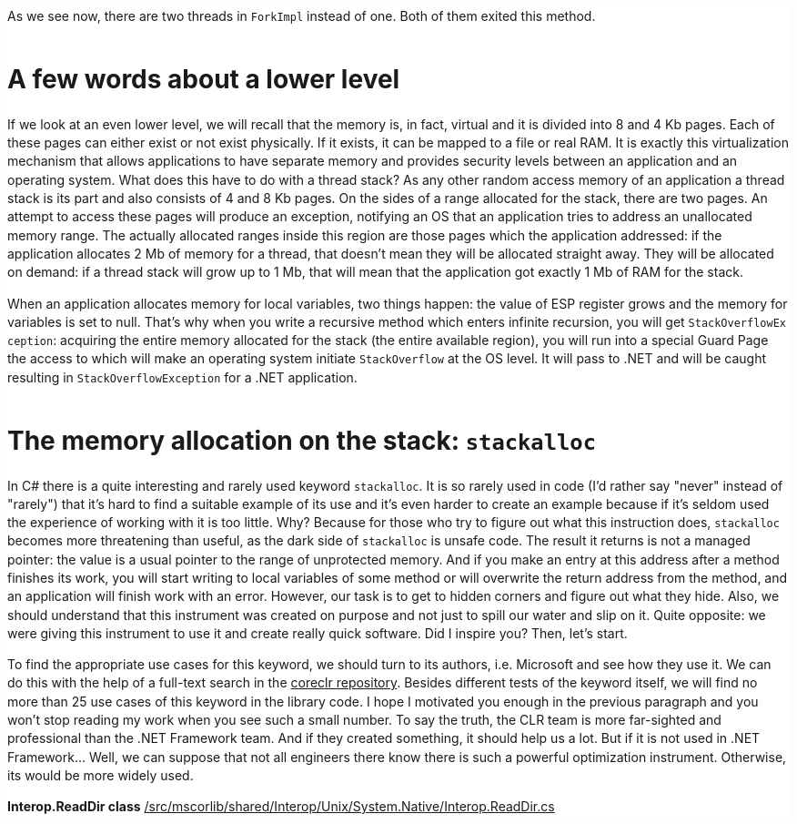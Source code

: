 As we see now, there are two threads in `ForkImpl` instead of one. Both of them exited this method.

# A few words about a lower level

If we look at an even lower level, we will recall that the memory is, in fact, virtual and it is divided into 8 and 4 Kb pages. Each of these pages can either exist or not exist physically. If it exists, it can be mapped to a file or real RAM. It is exactly this virtualization mechanism that allows applications to have separate memory and provides security levels between an application and an operating system. What does this have to do with a thread stack? As any other random access memory of an application a thread stack is its part and also consists of 4 and 8 Kb pages. On the sides of a range allocated for the stack, there are two pages. An attempt to access these pages will produce an exception, notifying an OS that an application tries to address an unallocated memory range. The actually allocated ranges inside this region are those pages which the application addressed: if the application allocates 2 Mb of memory for a thread, that doesn’t mean they will be allocated straight away. They will be allocated on demand: if a thread stack will grow up to 1 Mb, that will mean that the application got exactly 1 Mb of RAM for the stack.

When an application allocates memory for local variables, two things happen: the value of ESP register grows and the memory for variables is set to null. That’s why when you write a recursive method which enters infinite recursion, you will get `StackOverflowException`: acquiring the entire memory allocated for the stack (the entire available region), you will run into a special Guard Page the access to which will make an operating system initiate `StackOverflow` at the OS level. It will pass to .NET and will be caught resulting in `StackOverflowException` for a .NET application.

# The memory allocation on the stack: `stackalloc`

In C# there is a quite interesting and rarely used keyword `stackalloc`. It is so rarely used in code (I’d rather say "never" instead of "rarely") that it’s hard to find a suitable example of its use and it’s even harder to create an example because if it’s seldom used the experience of working with it is too little. Why? Because for those who try to figure out what this instruction does, `stackalloc` becomes more threatening than useful, as the dark side of `stackalloc` is unsafe code. The result it returns is not a managed pointer: the value is a usual pointer to the range of unprotected memory. And if you make an entry at this address after a method finishes its work, you will start writing to local variables of some method or will overwrite the return address from the method, and an application will finish work with an error. However, our task is to get to hidden corners and figure out what they hide. Also, we should understand that this instrument was created on purpose and not just to spill our water and slip on it. Quite opposite: we were giving this instrument to use it and create really quick software. Did I inspire you? Then, let’s start.

To find the appropriate use cases for this keyword, we should turn to its authors, i.e. Microsoft and see how they use it. We can do this with the help of a full-text search in the  [coreclr repository](https://github.com/dotnet/coreclr). Besides different tests of the keyword itself, we will find no more than 25 use cases of this keyword in the library code. I hope I motivated you enough in the previous paragraph and you won’t stop reading my work when you see such a small number. To say the truth, the CLR team is more far-sighted and professional than the .NET Framework team. And if they created something, it should help us a lot. But if it is not used in .NET Framework... Well, we can suppose that not all engineers there know there is such a powerful optimization instrument. Otherwise, its would be more widely used. 

**Interop.ReadDir class**
[/src/mscorlib/shared/Interop/Unix/System.Native/Interop.ReadDir.cs](https://github.com/dotnet/coreclr/blob/b29f6328510207970763580d6f4db864e4b198af/src/mscorlib/shared/Interop/Unix/System.Native/Interop.ReadDir.cs#L71-L83)
